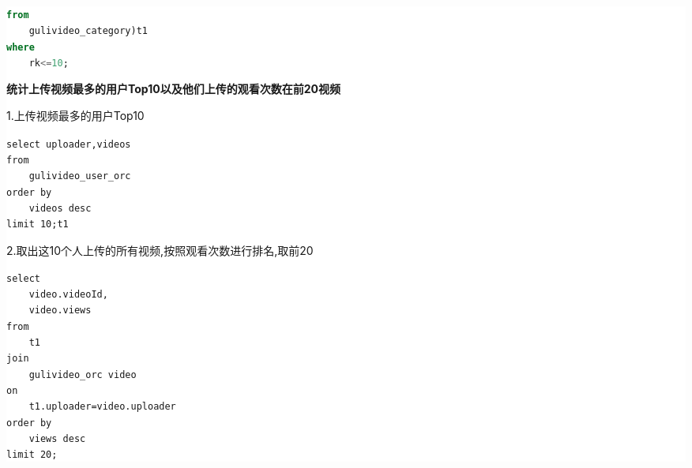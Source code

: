 ```sql
from
    gulivideo_category)t1
where
    rk<=10;
```

**统计上传视频最多的用户Top10以及他们上传的观看次数在前20视频**

1.上传视频最多的用户Top10

```
select uploader,videos
from
    gulivideo_user_orc
order by
    videos desc
limit 10;t1
```

2.取出这10个人上传的所有视频,按照观看次数进行排名,取前20

```
select
    video.videoId,
    video.views
from
    t1
join
    gulivideo_orc video
on
    t1.uploader=video.uploader
order by
    views desc
limit 20;
```

